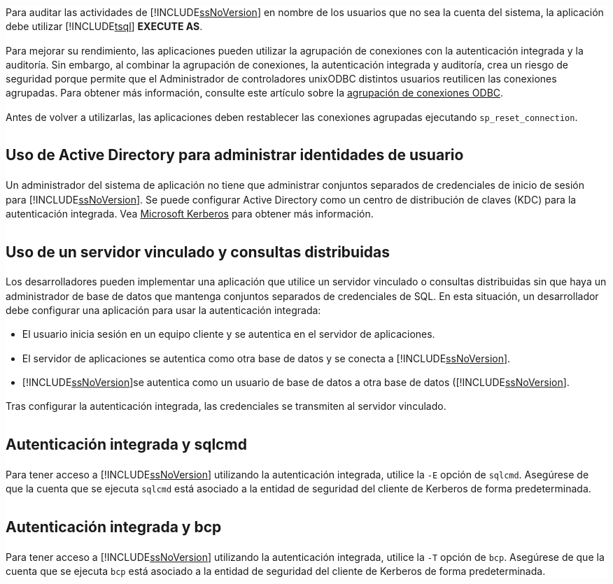 Para auditar las actividades de [!INCLUDE[ssNoVersion](../../../includes/ssnoversion_md.md)] en nombre de los usuarios que no sea la cuenta del sistema, la aplicación debe utilizar [!INCLUDE[tsql](../../../includes/tsql_md.md)] **EXECUTE AS**.  
  
Para mejorar su rendimiento, las aplicaciones pueden utilizar la agrupación de conexiones con la autenticación integrada y la auditoría. Sin embargo, al combinar la agrupación de conexiones, la autenticación integrada y auditoría, crea un riesgo de seguridad porque permite que el Administrador de controladores unixODBC distintos usuarios reutilicen las conexiones agrupadas. Para obtener más información, consulte este artículo sobre la [agrupación de conexiones ODBC](http://www.unixodbc.org/doc/conn_pool.html).  

Antes de volver a utilizarlas, las aplicaciones deben restablecer las conexiones agrupadas ejecutando `sp_reset_connection`.  

## <a name="using-active-directory-to-manage-user-identities"></a>Uso de Active Directory para administrar identidades de usuario

Un administrador del sistema de aplicación no tiene que administrar conjuntos separados de credenciales de inicio de sesión para [!INCLUDE[ssNoVersion](../../../includes/ssnoversion_md.md)]. Se puede configurar Active Directory como un centro de distribución de claves (KDC) para la autenticación integrada. Vea [Microsoft Kerberos](https://msdn.microsoft.com/en-us/library/windows/desktop/aa378747(v=vs.85).aspx) para obtener más información.

## <a name="using-linked-server-and-distributed-queries"></a>Uso de un servidor vinculado y consultas distribuidas

Los desarrolladores pueden implementar una aplicación que utilice un servidor vinculado o consultas distribuidas sin que haya un administrador de base de datos que mantenga conjuntos separados de credenciales de SQL. En esta situación, un desarrollador debe configurar una aplicación para usar la autenticación integrada:  
  
-   El usuario inicia sesión en un equipo cliente y se autentica en el servidor de aplicaciones.  
  
-   El servidor de aplicaciones se autentica como otra base de datos y se conecta a [!INCLUDE[ssNoVersion](../../../includes/ssnoversion_md.md)].  
  
-   [!INCLUDE[ssNoVersion](../../../includes/ssnoversion_md.md)]se autentica como un usuario de base de datos a otra base de datos ([!INCLUDE[ssNoVersion](../../../includes/ssnoversion_md.md)].  
  
Tras configurar la autenticación integrada, las credenciales se transmiten al servidor vinculado.  
  
## <a name="integrated-authentication-and-sqlcmd"></a>Autenticación integrada y sqlcmd
Para tener acceso a [!INCLUDE[ssNoVersion](../../../includes/ssnoversion_md.md)] utilizando la autenticación integrada, utilice la `-E` opción de `sqlcmd`. Asegúrese de que la cuenta que se ejecuta `sqlcmd` está asociado a la entidad de seguridad del cliente de Kerberos de forma predeterminada.

## <a name="integrated-authentication-and-bcp"></a>Autenticación integrada y bcp
Para tener acceso a [!INCLUDE[ssNoVersion](../../../includes/ssnoversion_md.md)] utilizando la autenticación integrada, utilice la `-T` opción de `bcp`. Asegúrese de que la cuenta que se ejecuta `bcp` está asociado a la entidad de seguridad del cliente de Kerberos de forma predeterminada. 
  